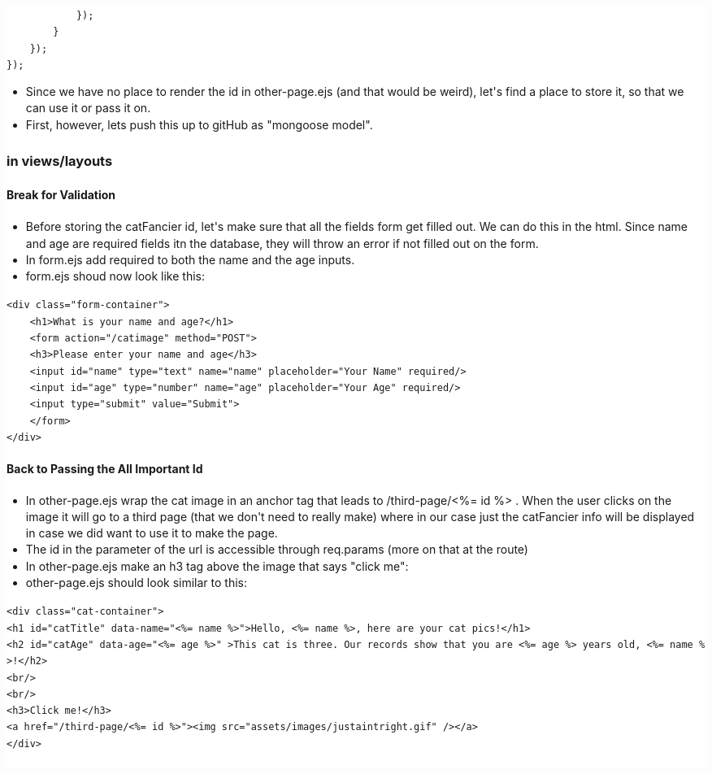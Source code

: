 ````
            });
        }
    });
});

````

* Since we have no place to render the id in other-page.ejs (and that would be weird), let's find a place to store it, so that we can use it or pass it on.
* First, however, lets push this up to gitHub as "mongoose model".

### in views/layouts

#### Break for Validation

* Before storing the catFancier id, let's make sure that all the fields form get filled out. We can do this in the html. Since name and age are required fields itn the database, they will throw an error if not filled out on the form.
* In form.ejs add required to both the name and the age inputs.
* form.ejs shoud now look like this:

````
<div class="form-container">
    <h1>What is your name and age?</h1>
    <form action="/catimage" method="POST">
    <h3>Please enter your name and age</h3>
    <input id="name" type="text" name="name" placeholder="Your Name" required/>
    <input id="age" type="number" name="age" placeholder="Your Age" required/>
    <input type="submit" value="Submit">
    </form>
</div>

````

#### Back to Passing the All Important Id

* In other-page.ejs wrap the cat image in an anchor tag that leads to /third-page/<%= id %> . When the user clicks on the image it will go to a third page (that we don't need to really make) where in our case just the catFancier info will be displayed in case we did want to use it to make the page.
* The id in the parameter of the url is accessible through req.params (more on that at the route)
* In other-page.ejs make an h3 tag above the image that says "click me":
* other-page.ejs should look similar to this:

````
<div class="cat-container">
<h1 id="catTitle" data-name="<%= name %>">Hello, <%= name %>, here are your cat pics!</h1>
<h2 id="catAge" data-age="<%= age %>" >This cat is three. Our records show that you are <%= age %> years old, <%= name %>!</h2>
<br/>
<br/>
<h3>Click me!</h3>
<a href="/third-page/<%= id %>"><img src="assets/images/justaintright.gif" /></a>
</div>


````
